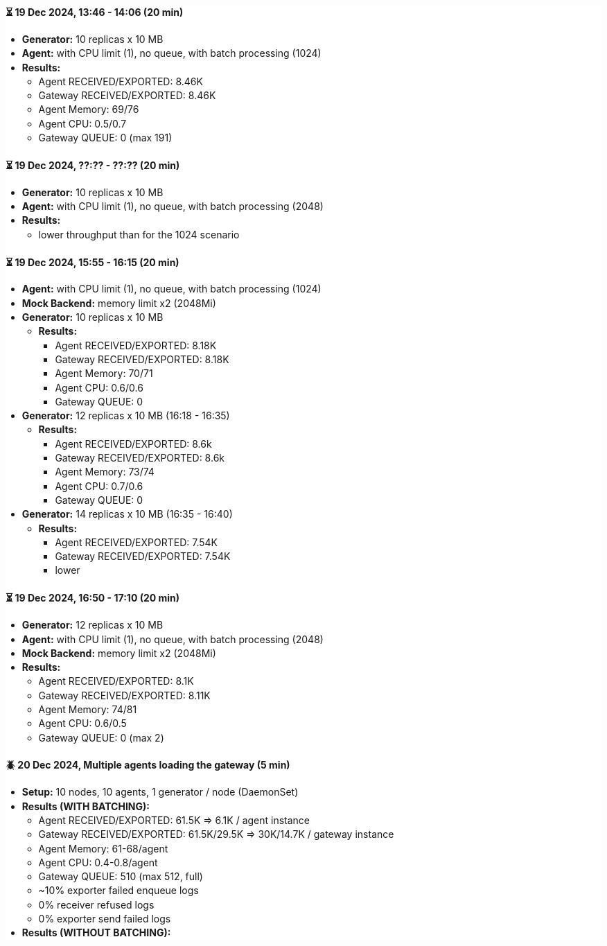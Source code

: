 #### ⏳ 19 Dec 2024, 13:46 - 14:06 (20 min)
- **Generator:** 10 replicas x 10 MB
- **Agent:** with CPU limit (1), no queue, with batch processing (1024)
- **Results:**
  - Agent RECEIVED/EXPORTED: 8.46K
  - Gateway RECEIVED/EXPORTED: 8.46K
  - Agent Memory: 69/76
  - Agent CPU: 0.5/0.7
  - Gateway QUEUE: 0 (max 191)

#### ⏳ 19 Dec 2024, ??:?? - ??:?? (20 min)
- **Generator:** 10 replicas x 10 MB
- **Agent:** with CPU limit (1), no queue, with batch processing (2048)
- **Results:**
  - lower throughput than for the 1024 scenario

#### ⏳ 19 Dec 2024, 15:55 - 16:15 (20 min)
- **Agent:** with CPU limit (1), no queue, with batch processing (1024)
- **Mock Backend:** memory limit x2 (2048Mi)
- **Generator:** 10 replicas x 10 MB
  - **Results:**
    - Agent RECEIVED/EXPORTED: 8.18K
    - Gateway RECEIVED/EXPORTED: 8.18K
    - Agent Memory: 70/71
    - Agent CPU: 0.6/0.6
    - Gateway QUEUE: 0
- **Generator:** 12 replicas x 10 MB (16:18 - 16:35)
  - **Results:**
    - Agent RECEIVED/EXPORTED: 8.6k
    - Gateway RECEIVED/EXPORTED: 8.6k
    - Agent Memory: 73/74
    - Agent CPU: 0.7/0.6
    - Gateway QUEUE: 0
- **Generator:** 14 replicas x 10 MB (16:35 - 16:40)
  - **Results:**
    - Agent RECEIVED/EXPORTED: 7.54K
    - Gateway RECEIVED/EXPORTED: 7.54K
    - lower

#### ⏳ 19 Dec 2024, 16:50 - 17:10 (20 min)
- **Generator:** 12 replicas x 10 MB
- **Agent:** with CPU limit (1), no queue, with batch processing (2048)
- **Mock Backend:** memory limit x2 (2048Mi)
- **Results:**
  - Agent RECEIVED/EXPORTED: 8.1K
  - Gateway RECEIVED/EXPORTED: 8.11K
  - Agent Memory: 74/81
  - Agent CPU: 0.6/0.5
  - Gateway QUEUE: 0 (max 2)

#### 🪲 20 Dec 2024, Multiple agents loading the gateway (5 min)
- **Setup:** 10 nodes, 10 agents, 1 generator / node (DaemonSet)
- **Results (WITH BATCHING):**
  - Agent RECEIVED/EXPORTED: 61.5K => 6.1K / agent instance
  - Gateway RECEIVED/EXPORTED: 61.5K/29.5K => 30K/14.7K / gateway instance
  - Agent Memory: 61-68/agent
  - Agent CPU: 0.4-0.8/agent
  - Gateway QUEUE: 510 (max 512, full)
  - ~10% exporter failed enqueue logs
  - 0% receiver refused logs
  - 0% exporter send failed logs
- **Results (WITHOUT BATCHING):**